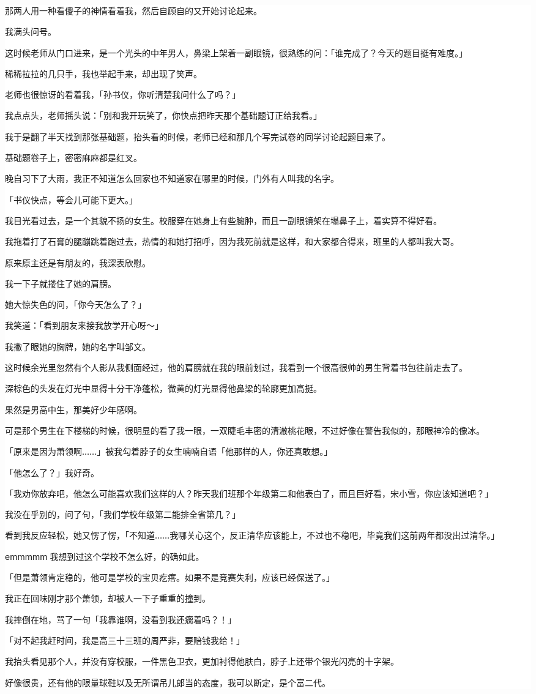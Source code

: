 那两人用一种看傻子的神情看着我，然后自顾自的又开始讨论起来。

我满头问号。

这时候老师从门口进来，是一个光头的中年男人，鼻梁上架着一副眼镜，很熟练的问：「谁完成了？今天的题目挺有难度。」

稀稀拉拉的几只手，我也举起手来，却出现了笑声。

老师也很惊讶的看着我，「孙书仪，你听清楚我问什么了吗？」

我点点头，老师摇头说：「别和我开玩笑了，你快点把昨天那个基础题订正给我看。」

我于是翻了半天找到那张基础题，抬头看的时候，老师已经和那几个写完试卷的同学讨论起题目来了。

基础题卷子上，密密麻麻都是红叉。

晚自习下了大雨，我正不知道怎么回家也不知道家在哪里的时候，门外有人叫我的名字。

「书仪快点，等会儿可能下更大。」

我目光看过去，是一个其貌不扬的女生。校服穿在她身上有些臃肿，而且一副眼镜架在塌鼻子上，着实算不得好看。

我拖着打了石膏的腿蹦跳着跑过去，热情的和她打招呼，因为我死前就是这样，和大家都合得来，班里的人都叫我大哥。

原来原主还是有朋友的，我深表欣慰。

我一下子就搂住了她的肩膀。

她大惊失色的问，「你今天怎么了？」

我笑道：「看到朋友来接我放学开心呀～」

我撇了眼她的胸牌，她的名字叫邹文。

这时候余光里忽然有个人影从我侧面经过，他的肩膀就在我的眼前划过，我看到一个很高很帅的男生背着书包往前走去了。

深棕色的头发在灯光中显得十分干净蓬松，微黄的灯光显得他鼻梁的轮廓更加高挺。

果然是男高中生，那美好少年感啊。

可是那个男生在下楼梯的时候，很明显的看了我一眼，一双睫毛丰密的清澈桃花眼，不过好像在警告我似的，那眼神冷的像冰。

「原来是因为萧领啊……」被我勾着脖子的女生喃喃自语「他那样的人，你还真敢想。」

「他怎么了？」我好奇。

「我劝你放弃吧，他怎么可能喜欢我们这样的人？昨天我们班那个年级第二和他表白了，而且巨好看，宋小雪，你应该知道吧？」

我没在乎别的，问了句，「我们学校年级第二能排全省第几？」

看到我反应轻松，她又愣了愣，「不知道……我哪关心这个，反正清华应该能上，不过也不稳吧，毕竟我们这前两年都没出过清华。」

emmmmm 我想到过这个学校不怎么好，的确如此。

「但是萧领肯定稳的，他可是学校的宝贝疙瘩。如果不是竞赛失利，应该已经保送了。」

我正在回味刚才那个萧领，却被人一下子重重的撞到。

我摔倒在地，骂了一句「我靠谁啊，没看到我还瘸着吗？！」

「对不起我赶时间，我是高三十三班的周严非，要赔钱我给！」

我抬头看见那个人，并没有穿校服，一件黑色卫衣，更加衬得他肤白，脖子上还带个银光闪亮的十字架。

好像很贵，还有他的限量球鞋以及无所谓吊儿郎当的态度，我可以断定，是个富二代。
